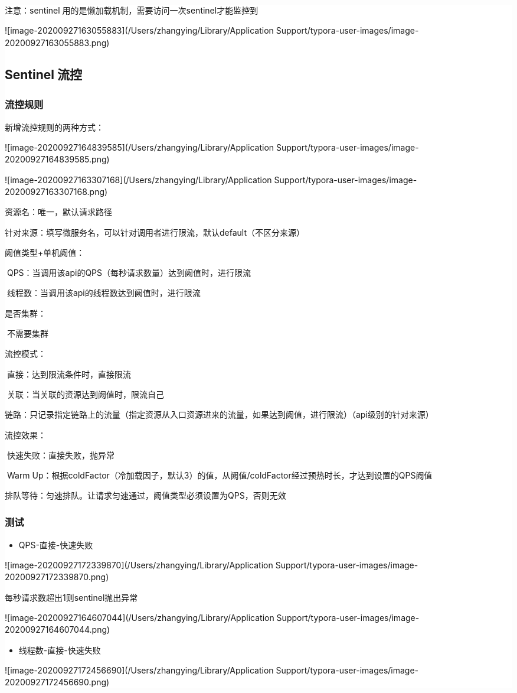 注意：sentinel 用的是懒加载机制，需要访问一次sentinel才能监控到

![image-20200927163055883](/Users/zhangying/Library/Application Support/typora-user-images/image-20200927163055883.png)

## Sentinel 流控

### 流控规则

新增流控规则的两种方式：

![image-20200927164839585](/Users/zhangying/Library/Application Support/typora-user-images/image-20200927164839585.png)

![image-20200927163307168](/Users/zhangying/Library/Application Support/typora-user-images/image-20200927163307168.png)

资源名：唯一，默认请求路径

针对来源：填写微服务名，可以针对调用者进行限流，默认default（不区分来源）

阙值类型+单机阙值：

​	QPS：当调用该api的QPS（每秒请求数量）达到阙值时，进行限流

​	线程数：当调用该api的线程数达到阙值时，进行限流

是否集群：

​	不需要集群

流控模式：

​	直接：达到限流条件时，直接限流

​	关联：当关联的资源达到阙值时，限流自己

​	链路：只记录指定链路上的流量（指定资源从入口资源进来的流量，如果达到阙值，进行限流）（api级别的针对来源）

流控效果：

​	快速失败：直接失败，抛异常

​	Warm Up：根据coldFactor（冷加载因子，默认3）的值，从阙值/coldFactor经过预热时长，才达到设置的QPS阙值

​	排队等待：匀速排队。让请求匀速通过，阙值类型必须设置为QPS，否则无效

### 测试

- QPS-直接-快速失败

![image-20200927172339870](/Users/zhangying/Library/Application Support/typora-user-images/image-20200927172339870.png)

每秒请求数超出1则sentinel抛出异常

![image-20200927164607044](/Users/zhangying/Library/Application Support/typora-user-images/image-20200927164607044.png)

- 线程数-直接-快速失败

![image-20200927172456690](/Users/zhangying/Library/Application Support/typora-user-images/image-20200927172456690.png)
